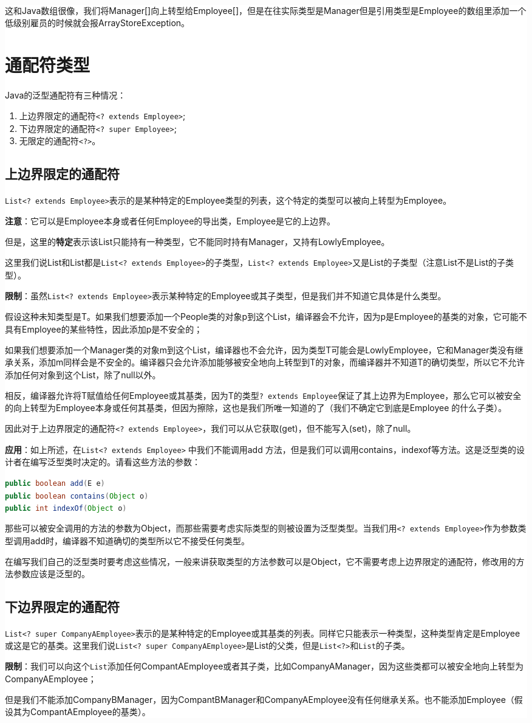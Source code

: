 这和Java数组很像，我们将Manager[]向上转型给Employee[]，但是在往实际类型是Manager但是引用类型是Employee的数组里添加一个低级别雇员的时候就会报ArrayStoreException。


# 通配符类型

Java的泛型通配符有三种情况：

1. 上边界限定的通配符`<? extends Employee>`; 
2. 下边界限定的通配符`<? super Employee>`; 
3. 无限定的通配符`<?>`。

## 上边界限定的通配符

`List<? extends Employee>`表示的是某种特定的Employee类型的列表，这个特定的类型可以被向上转型为Employee。

**注意**：它可以是Employee本身或者任何Employee的导出类，Employee是它的上边界。

但是，这里的**特定**表示该List只能持有一种类型，它不能同时持有Manager，又持有LowlyEmployee。

这里我们说List<Employee>和List<Manager>都是`List<? extends Employee>`的子类型，`List<? extends Employee>`又是List的子类型（注意List<Manager>不是List<Employee>的子类型）。
	
**限制**：虽然`List<? extends Employee>`表示某种特定的Employee或其子类型，但是我们并不知道它具体是什么类型。

假设这种未知类型是T。如果我们想要添加一个People类的对象p到这个List，编译器会不允许，因为p是Employee的基类的对象，它可能不具有Employee的某些特性，因此添加p是不安全的；

如果我们想要添加一个Manager类的对象m到这个List，编译器也不会允许，因为类型T可能会是LowlyEmployee，它和Manager类没有继承关系，添加m同样会是不安全的。编译器只会允许添加能够被安全地向上转型到T的对象，而编译器并不知道T的确切类型，所以它不允许添加任何对象到这个List，除了null以外。

相反，编译器允许将T赋值给任何Employee或其基类，因为T的类型`? extends Employee`保证了其上边界为Employee，那么它可以被安全的向上转型为Employee本身或任何其基类，但因为擦除，这也是我们所唯一知道的了（我们不确定它到底是Employee 的什么子类）。

因此对于上边界限定的通配符`<? extends Employee>`，我们可以从它获取(get)，但不能写入(set)，除了null。

**应用**：如上所述，在`List<? extends Employee>` 中我们不能调用add 方法，但是我们可以调用contains，indexof等方法。这是泛型类的设计者在编写泛型类时决定的。请看这些方法的参数：
```java
public boolean add(E e)
public boolean contains(Object o)
public int indexOf(Object o)
```
那些可以被安全调用的方法的参数为Object，而那些需要考虑实际类型的则被设置为泛型类型。当我们用`<? extends Employee>`作为参数类型调用add时，编译器不知道确切的类型所以它不接受任何类型。

在编写我们自己的泛型类时要考虑这些情况，一般来讲获取类型的方法参数可以是Object，它不需要考虑上边界限定的通配符，修改用的方法参数应该是泛型的。


## 下边界限定的通配符

`List<? super CompanyAEmployee>`表示的是某种特定的Employee或其基类的列表。同样它只能表示一种类型，这种类型肯定是Employee或这是它的基类。这里我们说`List<? super CompanyAEmployee>`是List<Object>的父类，但是`List<?>`和`List`的子类。
	
**限制**：我们可以向这个`List`添加任何CompantAEmployee或者其子类，比如CompanyAManager，因为这些类都可以被安全地向上转型为CompanyAEmployee；

但是我们不能添加CompanyBManager，因为CompantBManager和CompanyAEmployee没有任何继承关系。也不能添加Employee（假设其为CompantAEmployee的基类）。
